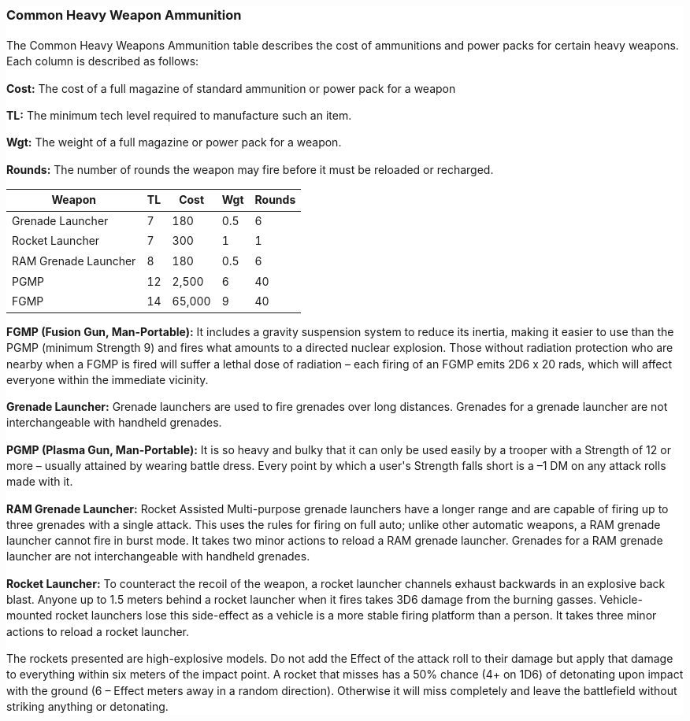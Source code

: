 ### Common Heavy Weapon Ammunition

The Common Heavy Weapons Ammunition table describes the cost of ammunitions and power packs for certain heavy weapons. Each column is described as follows:

**Cost:** The cost of a full magazine of standard ammunition or power pack for a weapon

**TL:** The minimum tech level required to manufacture such an item.

**Wgt:** The weight of a full magazine or power pack for a weapon.

**Rounds:** The number of rounds the weapon may fire before it must be reloaded or recharged.

| Weapon | TL | Cost | Wgt | Rounds |
| --- | --- | --- | --- | --- |
| Grenade Launcher | 7 | 180 | 0.5 | 6 |
| Rocket Launcher | 7 | 300 | 1 | 1 |
| RAM Grenade Launcher | 8 | 180 | 0.5 | 6 |
| PGMP | 12 | 2,500 | 6 | 40 |
| FGMP | 14 | 65,000 | 9 | 40 |

**FGMP (Fusion Gun, Man-Portable):** It includes a gravity suspension system to reduce its inertia, making it easier to use than the PGMP (minimum Strength 9) and fires what amounts to a directed nuclear explosion. Those without radiation protection who are nearby when a FGMP is fired will suffer a lethal dose of radiation – each firing of an FGMP emits 2D6 x 20 rads, which will affect everyone within the immediate vicinity.

**Grenade Launcher:** Grenade launchers are used to fire grenades over long distances. Grenades for a grenade launcher are not interchangeable with handheld grenades.

**PGMP (Plasma Gun, Man-Portable):** It is so heavy and bulky that it can only be used easily by a trooper with a Strength of 12 or more – usually attained by wearing battle dress. Every point by which a user's Strength falls short is a –1 DM on any attack rolls made with it.

**RAM Grenade Launcher:** Rocket Assisted Multi-purpose grenade launchers have a longer range and are capable of firing up to three grenades with a single attack. This uses the rules for firing on full auto; unlike other automatic weapons, a RAM grenade launcher cannot fire in burst mode. It takes two minor actions to reload a RAM grenade launcher. Grenades for a RAM grenade launcher are not interchangeable with handheld grenades.

**Rocket Launcher:** To counteract the recoil of the weapon, a rocket launcher channels exhaust backwards in an explosive back blast. Anyone up to 1.5 meters behind a rocket launcher when it fires takes 3D6 damage from the burning gasses. Vehicle-mounted rocket launchers lose this side-effect as a vehicle is a more stable firing platform than a person. It takes three minor actions to reload a rocket launcher.

The rockets presented are high-explosive models. Do not add the Effect of the attack roll to their damage but apply that damage to everything within six meters of the impact point. A rocket that misses has a 50% chance (4+ on 1D6) of detonating upon impact with the ground (6 – Effect meters away in a random direction). Otherwise it will miss completely and leave the battlefield without striking anything or detonating.

